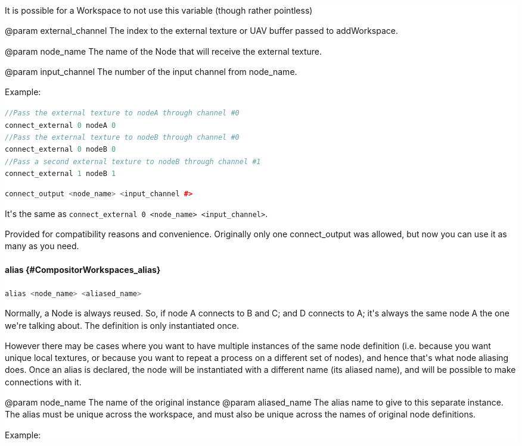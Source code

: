 It is possible for a Workspace to not use this variable (though rather
pointless)

@param external_channel
The index to the external texture or UAV buffer passed to addWorkspace.

@param node_name
The name of the Node that will receive the external texture.

@param input_channel
The number of the input channel from node_name.

Example:

```cpp
//Pass the external texture to nodeA through channel #0
connect_external 0 nodeA 0
//Pass the external texture to nodeB through channel #0
connect_external 0 nodeB 0
//Pass a second external texture to nodeB through channel #1
connect_external 1 nodeB 1
```

```cpp
connect_output <node_name> <input_channel #>
```

It's the same as `connect_external 0 <node_name> <input_channel>`.

Provided for compatibility reasons and convenience. Originally only one
connect\_output was allowed, but now you can use it as many as you
need.

#### alias {#CompositorWorkspaces_alias}

```cpp
alias <node_name> <aliased_name>
```

Normally, a Node is always reused. So, if node A connects to B and
C; and D connects to A; it's always the same node A the one we're
talking about. The definition is only instantiated once.

However there may be cases where you want to have multiple instances of
the same node definition (i.e. because you want unique local textures,
or because you want to repeat a process on a different set of nodes),
and hence that's what node aliasing does. Once an alias is declared, the
node will be instantiated with a different name (its aliased name), and
will be possible to make connections with it.

@param node_name
The name of the original instance
@param aliased_name
The alias name to give to this separate instance. The alias must be
unique across the workspace, and must also be unique across the names of
original node definitions.

Example:
